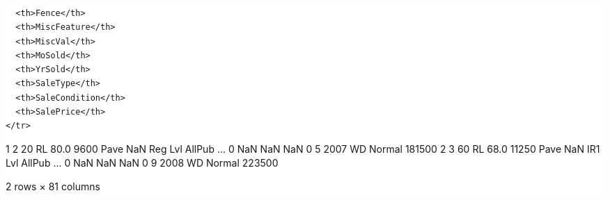       <th>Fence</th>
      <th>MiscFeature</th>
      <th>MiscVal</th>
      <th>MoSold</th>
      <th>YrSold</th>
      <th>SaleType</th>
      <th>SaleCondition</th>
      <th>SalePrice</th>
    </tr>
  </thead>
  <tbody>
    <tr>
      <th>1</th>
      <td>2</td>
      <td>20</td>
      <td>RL</td>
      <td>80.0</td>
      <td>9600</td>
      <td>Pave</td>
      <td>NaN</td>
      <td>Reg</td>
      <td>Lvl</td>
      <td>AllPub</td>
      <td>...</td>
      <td>0</td>
      <td>NaN</td>
      <td>NaN</td>
      <td>NaN</td>
      <td>0</td>
      <td>5</td>
      <td>2007</td>
      <td>WD</td>
      <td>Normal</td>
      <td>181500</td>
    </tr>
    <tr>
      <th>2</th>
      <td>3</td>
      <td>60</td>
      <td>RL</td>
      <td>68.0</td>
      <td>11250</td>
      <td>Pave</td>
      <td>NaN</td>
      <td>IR1</td>
      <td>Lvl</td>
      <td>AllPub</td>
      <td>...</td>
      <td>0</td>
      <td>NaN</td>
      <td>NaN</td>
      <td>NaN</td>
      <td>0</td>
      <td>9</td>
      <td>2008</td>
      <td>WD</td>
      <td>Normal</td>
      <td>223500</td>
    </tr>
  </tbody>
</table>
<p>2 rows × 81 columns</p>
</div>
